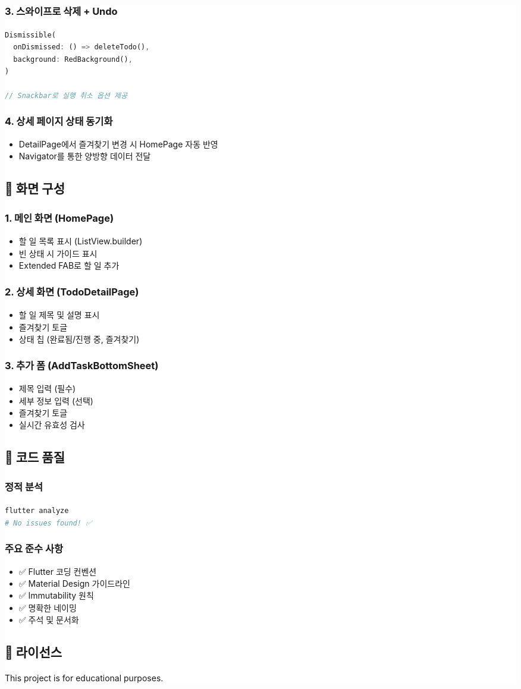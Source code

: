 ### 3. 스와이프로 삭제 + Undo
```dart
Dismissible(
  onDismissed: () => deleteTodo(),
  background: RedBackground(),
)

// Snackbar로 실행 취소 옵션 제공
```

### 4. 상세 페이지 상태 동기화
- DetailPage에서 즐겨찾기 변경 시 HomePage 자동 반영
- Navigator를 통한 양방향 데이터 전달

## 📱 화면 구성

### 1. 메인 화면 (HomePage)
- 할 일 목록 표시 (ListView.builder)
- 빈 상태 시 가이드 표시
- Extended FAB로 할 일 추가

### 2. 상세 화면 (TodoDetailPage)
- 할 일 제목 및 설명 표시
- 즐겨찾기 토글
- 상태 칩 (완료됨/진행 중, 즐겨찾기)

### 3. 추가 폼 (AddTaskBottomSheet)
- 제목 입력 (필수)
- 세부 정보 입력 (선택)
- 즐겨찾기 토글
- 실시간 유효성 검사

## 🧪 코드 품질

### 정적 분석
```bash
flutter analyze
# No issues found! ✅
```

### 주요 준수 사항
- ✅ Flutter 코딩 컨벤션
- ✅ Material Design 가이드라인
- ✅ Immutability 원칙
- ✅ 명확한 네이밍
- ✅ 주석 및 문서화

## 📝 라이선스

This project is for educational purposes.